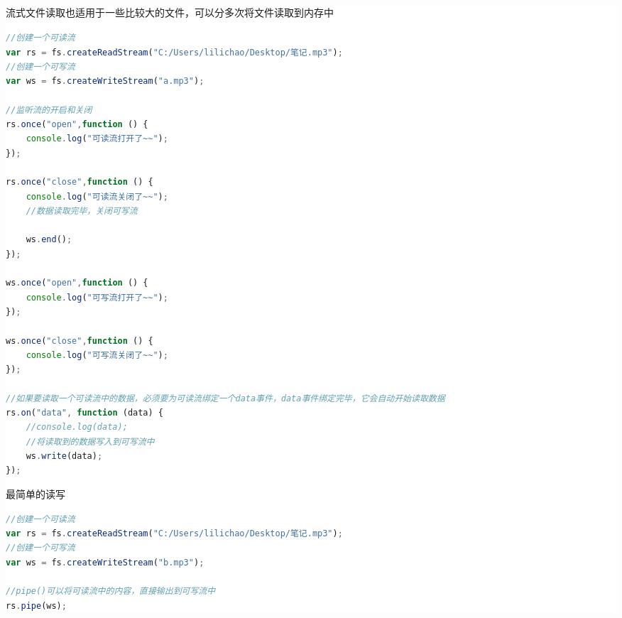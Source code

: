 ```js
```
流式文件读取也适用于一些比较大的文件，可以分多次将文件读取到内存中
```js
//创建一个可读流
var rs = fs.createReadStream("C:/Users/lilichao/Desktop/笔记.mp3");
//创建一个可写流
var ws = fs.createWriteStream("a.mp3");

//监听流的开启和关闭
rs.once("open",function () {
	console.log("可读流打开了~~");
});

rs.once("close",function () {
	console.log("可读流关闭了~~");
	//数据读取完毕，关闭可写流

	ws.end();
});

ws.once("open",function () {
	console.log("可写流打开了~~");
});

ws.once("close",function () {
	console.log("可写流关闭了~~");
});

//如果要读取一个可读流中的数据，必须要为可读流绑定一个data事件，data事件绑定完毕，它会自动开始读取数据
rs.on("data", function (data) {
	//console.log(data);
	//将读取到的数据写入到可写流中
	ws.write(data);
});
```
最简单的读写
```js
//创建一个可读流
var rs = fs.createReadStream("C:/Users/lilichao/Desktop/笔记.mp3");
//创建一个可写流
var ws = fs.createWriteStream("b.mp3");

//pipe()可以将可读流中的内容，直接输出到可写流中
rs.pipe(ws);
```